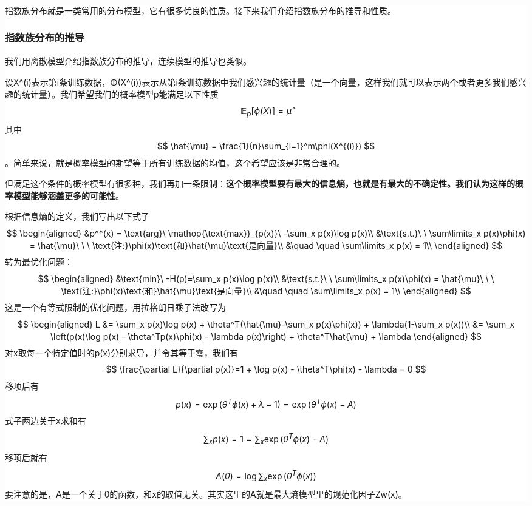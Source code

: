 指数族分布就是一类常用的分布模型，它有很多优良的性质。接下来我们介绍指数族分布的推导和性质。

### 指数族分布的推导

我们用离散模型介绍指数族分布的推导，连续模型的推导也类似。

设X^(i)表示第i条训练数据，Φ(X^(i))表示从第i条训练数据中我们感兴趣的统计量（是一个向量，这样我们就可以表示两个或者更多我们感兴趣的统计量）。我们希望我们的概率模型p能满足以下性质
$$
\mathbb{E}_p[\phi(X)] = \hat{\mu}
$$
其中
$$
\hat{\mu} = \frac{1}{n}\sum_{i=1}^m\phi(X^{(i)})
$$
。简单来说，就是概率模型的期望等于所有训练数据的均值，这个希望应该是非常合理的。

但满足这个条件的概率模型有很多种，我们再加一条限制：**这个概率模型要有最大的信息熵，也就是有最大的不确定性。我们认为这样的概率模型能够涵盖更多的可能性**。

根据信息熵的定义，我们写出以下式子
$$
\begin{aligned}
&p^*(x) = \text{arg}\ \mathop{\text{max}}_{p(x)}\ -\sum_x p(x)\log p(x)\\
&\text{s.t.}\ \ \sum\limits_x p(x)\phi(x) = \hat{\mu}\ \ \  \text{注:}\phi(x)\text{和}\hat{\mu}\text{是向量}\\
&\quad \quad \sum\limits_x p(x) = 1\\
\end{aligned}
$$
转为最优化问题：
$$
\begin{aligned}
&\text{min}\ -H(p)=\sum_x p(x)\log p(x)\\
&\text{s.t.}\ \ \sum\limits_x p(x)\phi(x) = \hat{\mu}\ \ \  \text{注:}\phi(x)\text{和}\hat{\mu}\text{是向量}\\
&\quad \quad \sum\limits_x p(x) = 1\\
\end{aligned}
$$
这是一个有等式限制的优化问题，用拉格朗日乘子法改写为
$$
\begin{aligned}
L &= \sum_x p(x)\log p(x) + \theta^T(\hat{\mu}-\sum_x p(x)\phi(x)) + \lambda(1-\sum_x p(x))\\
&= \sum_x \left(p(x)\log p(x) - \theta^Tp(x)\phi(x) - \lambda p(x)\right) + \theta^T\hat{\mu} + \lambda
\end{aligned}
$$
对x取每一个特定值时的p(x)分别求导，并令其等于零，我们有
$$
\frac{\partial L}{\partial p(x)}=1 + \log p(x) - \theta^T\phi(x) - \lambda = 0
$$
移项后有
$$
p(x) = \exp(\theta^T\phi(x) + \lambda - 1) = \exp(\theta^T\phi(x) - A)
$$
式子两边关于x求和有
$$
\sum_x p(x) = 1 = \sum_x \exp(\theta^T\phi(x) - A)
$$
移项后就有
$$
A(\theta) = \log\sum_x \exp(\theta^T\phi(x))
$$
要注意的是，A是一个关于θ的函数，和x的取值无关。其实这里的A就是最大熵模型里的规范化因子Zw(x)。
